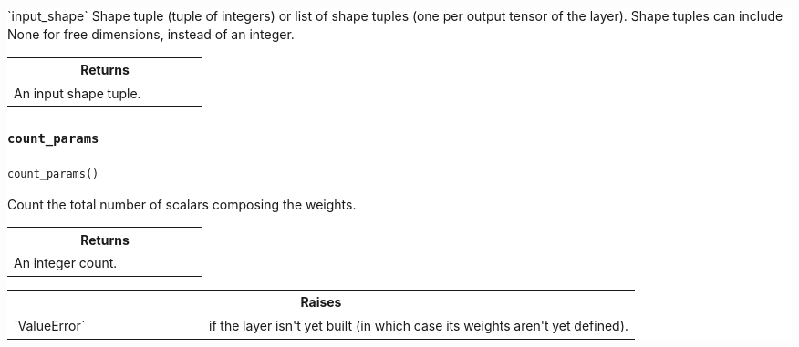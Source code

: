 <tr>
<td>
`input_shape`
</td>
<td>
Shape tuple (tuple of integers)
or list of shape tuples (one per output tensor of the layer).
Shape tuples can include None for free dimensions,
instead of an integer.
</td>
</tr>
</table>



 <table class="responsive fixed orange">
<colgroup><col width="214px"><col></colgroup>
<tr><th colspan="2">Returns</th></tr>
<tr class="alt">
<td colspan="2">
An input shape tuple.
</td>
</tr>

</table>

<h3 id="count_params"><code>count_params</code></h3>

<pre class="devsite-click-to-copy prettyprint lang-py tfo-signature-link">
<code>count_params()
</code></pre>

Count the total number of scalars composing the weights.



 <table class="responsive fixed orange">
<colgroup><col width="214px"><col></colgroup>
<tr><th colspan="2">Returns</th></tr>
<tr class="alt">
<td colspan="2">
An integer count.
</td>
</tr>

</table>



 <table class="responsive fixed orange">
<colgroup><col width="214px"><col></colgroup>
<tr><th colspan="2">Raises</th></tr>

<tr>
<td>
`ValueError`
</td>
<td>
if the layer isn't yet built
(in which case its weights aren't yet defined).
</td>
</tr>
</table>
